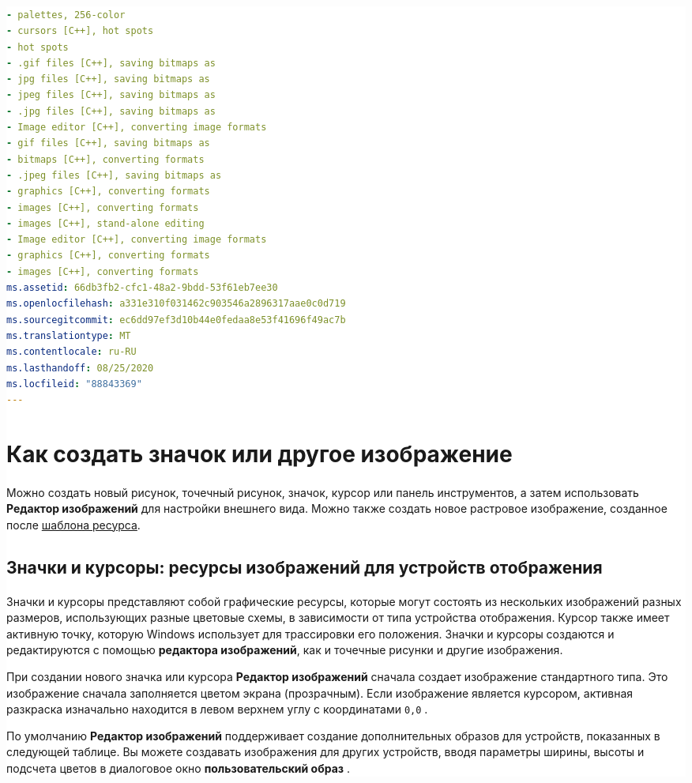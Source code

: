 ```yaml
- palettes, 256-color
- cursors [C++], hot spots
- hot spots
- .gif files [C++], saving bitmaps as
- jpg files [C++], saving bitmaps as
- jpeg files [C++], saving bitmaps as
- .jpg files [C++], saving bitmaps as
- Image editor [C++], converting image formats
- gif files [C++], saving bitmaps as
- bitmaps [C++], converting formats
- .jpeg files [C++], saving bitmaps as
- graphics [C++], converting formats
- images [C++], converting formats
- images [C++], stand-alone editing
- Image editor [C++], converting image formats
- graphics [C++], converting formats
- images [C++], converting formats
ms.assetid: 66db3fb2-cfc1-48a2-9bdd-53f61eb7ee30
ms.openlocfilehash: a331e310f031462c903546a2896317aae0c0d719
ms.sourcegitcommit: ec6dd97ef3d10b44e0fedaa8e53f41696f49ac7b
ms.translationtype: MT
ms.contentlocale: ru-RU
ms.lasthandoff: 08/25/2020
ms.locfileid: "88843369"
---
```

# <a name="how-to-create-an-icon-or-other-image"></a>Как создать значок или другое изображение

Можно создать новый рисунок, точечный рисунок, значок, курсор или панель инструментов, а затем использовать **Редактор изображений** для настройки внешнего вида. Можно также создать новое растровое изображение, созданное после [шаблона ресурса](../windows/how-to-use-resource-templates.md).

## <a name="icons-and-cursors-image-resources-for-display-devices"></a>Значки и курсоры: ресурсы изображений для устройств отображения

Значки и курсоры представляют собой графические ресурсы, которые могут состоять из нескольких изображений разных размеров, использующих разные цветовые схемы, в зависимости от типа устройства отображения. Курсор также имеет активную точку, которую Windows использует для трассировки его положения. Значки и курсоры создаются и редактируются с помощью **редактора изображений**, как и точечные рисунки и другие изображения.

При создании нового значка или курсора **Редактор изображений** сначала создает изображение стандартного типа. Это изображение сначала заполняется цветом экрана (прозрачным). Если изображение является курсором, активная разкраска изначально находится в левом верхнем углу с координатами `0,0` .

По умолчанию **Редактор изображений** поддерживает создание дополнительных образов для устройств, показанных в следующей таблице. Вы можете создавать изображения для других устройств, вводя параметры ширины, высоты и подсчета цветов в диалоговое окно **пользовательский образ** .
